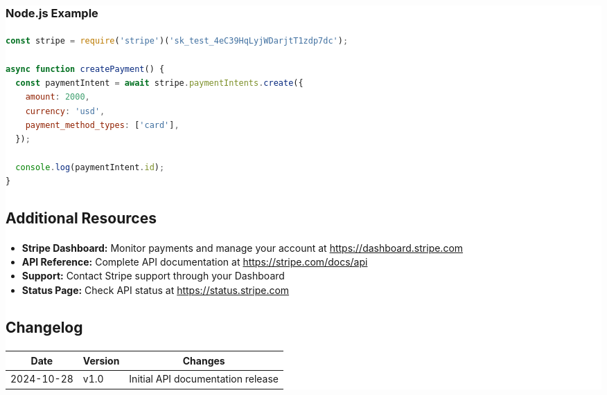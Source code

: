 ### Node.js Example

```javascript
const stripe = require('stripe')('sk_test_4eC39HqLyjWDarjtT1zdp7dc');

async function createPayment() {
  const paymentIntent = await stripe.paymentIntents.create({
    amount: 2000,
    currency: 'usd',
    payment_method_types: ['card'],
  });
  
  console.log(paymentIntent.id);
}
```

## Additional Resources

- **Stripe Dashboard:** Monitor payments and manage your account at https://dashboard.stripe.com
- **API Reference:** Complete API documentation at https://stripe.com/docs/api
- **Support:** Contact Stripe support through your Dashboard
- **Status Page:** Check API status at https://status.stripe.com

## Changelog

| Date | Version | Changes |
|------|---------|---------|
| 2024-10-28 | v1.0 | Initial API documentation release |
